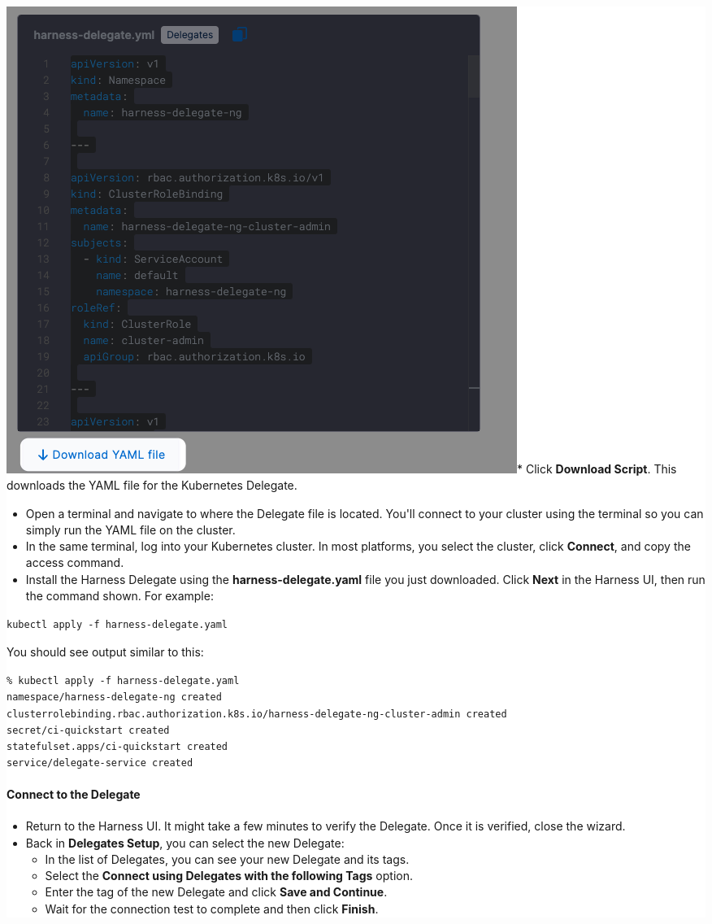 ![](./static/set-up-a-kubernetes-cluster-build-infrastructure-03.png)* Click **Download Script**. This downloads the YAML file for the Kubernetes Delegate.
* Open a terminal and navigate to where the Delegate file is located. You'll connect to your cluster using the terminal so you can simply run the YAML file on the cluster.
* In the same terminal, log into your Kubernetes cluster. In most platforms, you select the cluster, click **Connect**, and copy the access command.
* Install the Harness Delegate using the **harness-delegate.yaml** file you just downloaded. Click **Next** in the Harness UI, then run the command shown. For example:
```
kubectl apply -f harness-delegate.yaml
```
You should see output similar to this:
```
% kubectl apply -f harness-delegate.yaml  
namespace/harness-delegate-ng created  
clusterrolebinding.rbac.authorization.k8s.io/harness-delegate-ng-cluster-admin created  
secret/ci-quickstart created  
statefulset.apps/ci-quickstart created  
service/delegate-service created
```

#### Connect to the Delegate

* Return to the Harness UI. It might take a few minutes to verify the Delegate. Once it is verified, close the wizard.
* Back in **Delegates Setup**, you can select the new Delegate:
	+ In the list of Delegates, you can see your new Delegate and its tags.
	+ Select the **Connect using Delegates with the following Tags** option.
	+ Enter the tag of the new Delegate and click **Save and Continue**.
	+ Wait for the connection test to complete and then click **Finish**.
